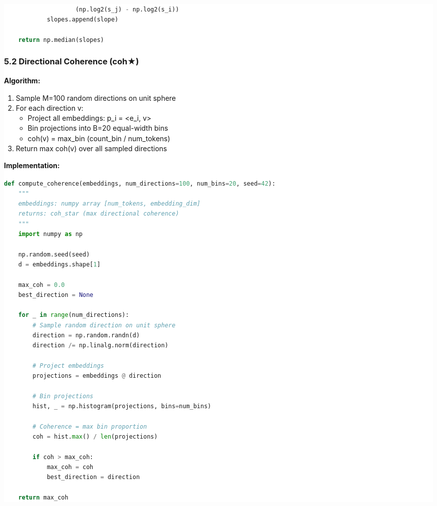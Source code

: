 ```python
                    (np.log2(s_j) - np.log2(s_i))
            slopes.append(slope)

    return np.median(slopes)
```

### 5.2 Directional Coherence (coh★)

**Algorithm:**
1. Sample M=100 random directions on unit sphere
2. For each direction v:
   - Project all embeddings: p_i = <e_i, v>
   - Bin projections into B=20 equal-width bins
   - coh(v) = max_bin (count_bin / num_tokens)
3. Return max coh(v) over all sampled directions

**Implementation:**
```python
def compute_coherence(embeddings, num_directions=100, num_bins=20, seed=42):
    """
    embeddings: numpy array [num_tokens, embedding_dim]
    returns: coh_star (max directional coherence)
    """
    import numpy as np

    np.random.seed(seed)
    d = embeddings.shape[1]

    max_coh = 0.0
    best_direction = None

    for _ in range(num_directions):
        # Sample random direction on unit sphere
        direction = np.random.randn(d)
        direction /= np.linalg.norm(direction)

        # Project embeddings
        projections = embeddings @ direction

        # Bin projections
        hist, _ = np.histogram(projections, bins=num_bins)

        # Coherence = max bin proportion
        coh = hist.max() / len(projections)

        if coh > max_coh:
            max_coh = coh
            best_direction = direction

    return max_coh
```
